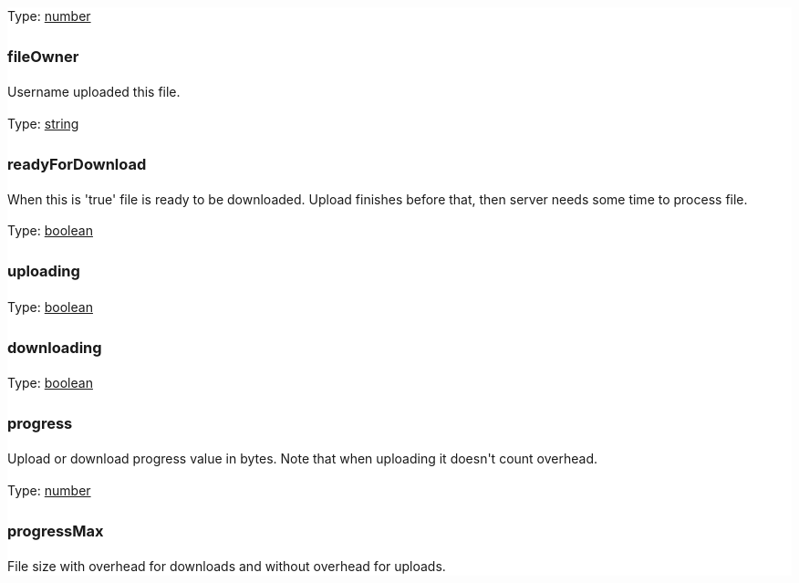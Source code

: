 Type: [number](https://developer.mozilla.org/en-US/docs/Web/JavaScript/Reference/Global_Objects/Number)

### fileOwner

Username uploaded this file.

Type: [string](https://developer.mozilla.org/en-US/docs/Web/JavaScript/Reference/Global_Objects/String)

### readyForDownload

When this is 'true' file is ready to be downloaded. Upload finishes before that,
then server needs some time to process file.

Type: [boolean](https://developer.mozilla.org/en-US/docs/Web/JavaScript/Reference/Global_Objects/Boolean)

### uploading

Type: [boolean](https://developer.mozilla.org/en-US/docs/Web/JavaScript/Reference/Global_Objects/Boolean)

### downloading

Type: [boolean](https://developer.mozilla.org/en-US/docs/Web/JavaScript/Reference/Global_Objects/Boolean)

### progress

Upload or download progress value in bytes. Note that when uploading it doesn't count overhead.

Type: [number](https://developer.mozilla.org/en-US/docs/Web/JavaScript/Reference/Global_Objects/Number)

### progressMax

File size with overhead for downloads and without overhead for uploads.

